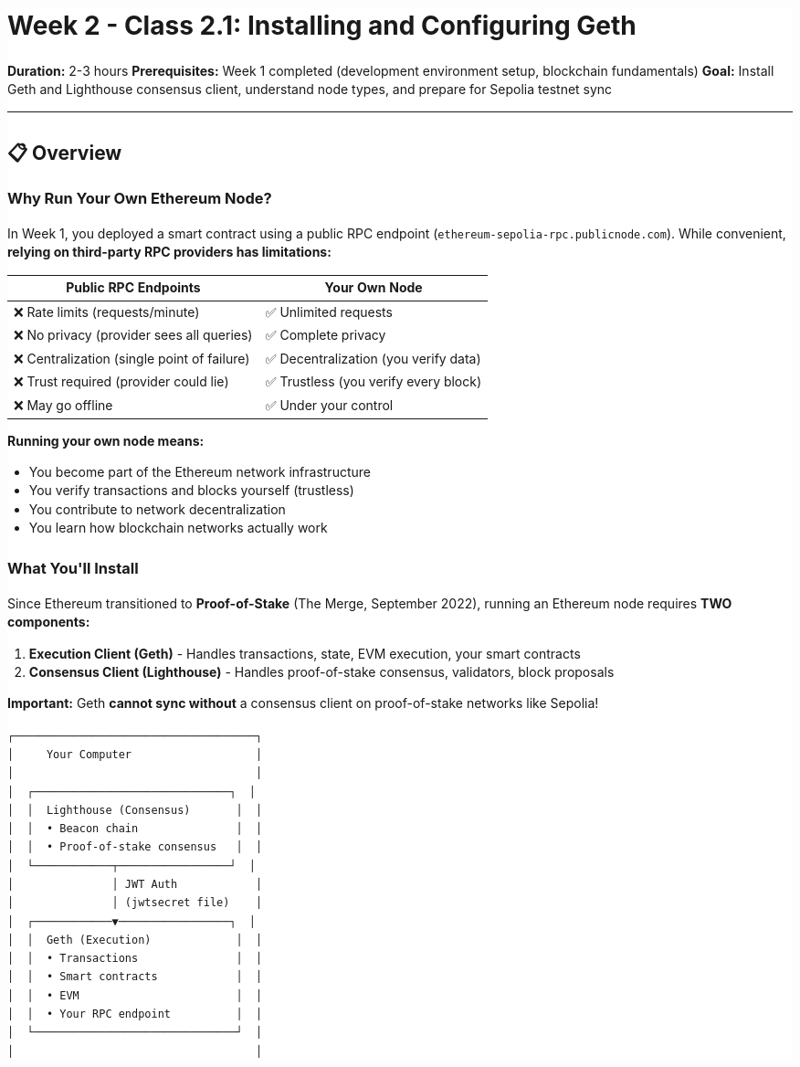 # Week 2 - Class 2.1: Installing and Configuring Geth

**Duration:** 2-3 hours
**Prerequisites:** Week 1 completed (development environment setup, blockchain fundamentals)
**Goal:** Install Geth and Lighthouse consensus client, understand node types, and prepare for Sepolia testnet sync

---

## 📋 Overview

### Why Run Your Own Ethereum Node?

In Week 1, you deployed a smart contract using a public RPC endpoint (`ethereum-sepolia-rpc.publicnode.com`). While convenient, **relying on third-party RPC providers has limitations:**

| Public RPC Endpoints | Your Own Node |
|---------------------|---------------|
| ❌ Rate limits (requests/minute) | ✅ Unlimited requests |
| ❌ No privacy (provider sees all queries) | ✅ Complete privacy |
| ❌ Centralization (single point of failure) | ✅ Decentralization (you verify data) |
| ❌ Trust required (provider could lie) | ✅ Trustless (you verify every block) |
| ❌ May go offline | ✅ Under your control |

**Running your own node means:**
- You become part of the Ethereum network infrastructure
- You verify transactions and blocks yourself (trustless)
- You contribute to network decentralization
- You learn how blockchain networks actually work

### What You'll Install

Since Ethereum transitioned to **Proof-of-Stake** (The Merge, September 2022), running an Ethereum node requires **TWO components:**

1. **Execution Client (Geth)** - Handles transactions, state, EVM execution, your smart contracts
2. **Consensus Client (Lighthouse)** - Handles proof-of-stake consensus, validators, block proposals

**Important:** Geth **cannot sync without** a consensus client on proof-of-stake networks like Sepolia!

```
┌─────────────────────────────────────┐
│     Your Computer                   │
│                                     │
│  ┌──────────────────────────────┐  │
│  │  Lighthouse (Consensus)       │  │
│  │  • Beacon chain               │  │
│  │  • Proof-of-stake consensus   │  │
│  └────────────┬─────────────────┘  │
│               │ JWT Auth            │
│               │ (jwtsecret file)    │
│  ┌────────────▼─────────────────┐  │
│  │  Geth (Execution)             │  │
│  │  • Transactions               │  │
│  │  • Smart contracts            │  │
│  │  • EVM                        │  │
│  │  • Your RPC endpoint          │  │
│  └───────────────────────────────┘  │
│                                     │
```